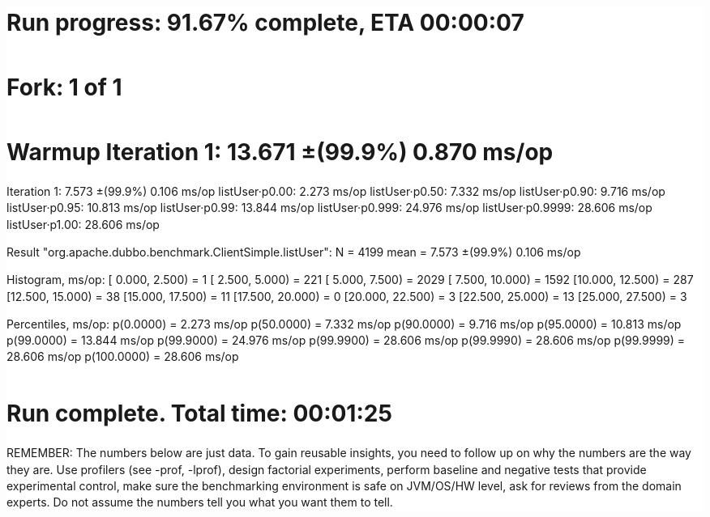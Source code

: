 # Run progress: 91.67% complete, ETA 00:00:07
# Fork: 1 of 1
# Warmup Iteration   1: 13.671 ±(99.9%) 0.870 ms/op
Iteration   1: 7.573 ±(99.9%) 0.106 ms/op
                 listUser·p0.00:   2.273 ms/op
                 listUser·p0.50:   7.332 ms/op
                 listUser·p0.90:   9.716 ms/op
                 listUser·p0.95:   10.813 ms/op
                 listUser·p0.99:   13.844 ms/op
                 listUser·p0.999:  24.976 ms/op
                 listUser·p0.9999: 28.606 ms/op
                 listUser·p1.00:   28.606 ms/op



Result "org.apache.dubbo.benchmark.ClientSimple.listUser":
  N = 4199
  mean =      7.573 ±(99.9%) 0.106 ms/op

  Histogram, ms/op:
    [ 0.000,  2.500) = 1 
    [ 2.500,  5.000) = 221 
    [ 5.000,  7.500) = 2029 
    [ 7.500, 10.000) = 1592 
    [10.000, 12.500) = 287 
    [12.500, 15.000) = 38 
    [15.000, 17.500) = 11 
    [17.500, 20.000) = 0 
    [20.000, 22.500) = 3 
    [22.500, 25.000) = 13 
    [25.000, 27.500) = 3 

  Percentiles, ms/op:
      p(0.0000) =      2.273 ms/op
     p(50.0000) =      7.332 ms/op
     p(90.0000) =      9.716 ms/op
     p(95.0000) =     10.813 ms/op
     p(99.0000) =     13.844 ms/op
     p(99.9000) =     24.976 ms/op
     p(99.9900) =     28.606 ms/op
     p(99.9990) =     28.606 ms/op
     p(99.9999) =     28.606 ms/op
    p(100.0000) =     28.606 ms/op


# Run complete. Total time: 00:01:25

REMEMBER: The numbers below are just data. To gain reusable insights, you need to follow up on
why the numbers are the way they are. Use profilers (see -prof, -lprof), design factorial
experiments, perform baseline and negative tests that provide experimental control, make sure
the benchmarking environment is safe on JVM/OS/HW level, ask for reviews from the domain experts.
Do not assume the numbers tell you what you want them to tell.

